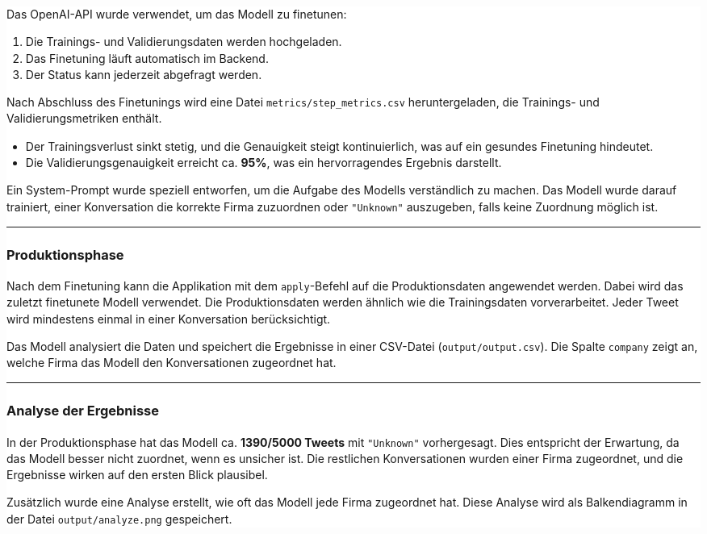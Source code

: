 Das OpenAI-API wurde verwendet, um das Modell zu finetunen:
1. Die Trainings- und Validierungsdaten werden hochgeladen.
2. Das Finetuning läuft automatisch im Backend.
3. Der Status kann jederzeit abgefragt werden.

Nach Abschluss des Finetunings wird eine Datei `metrics/step_metrics.csv` heruntergeladen, die Trainings- und Validierungsmetriken enthält. 
- Der Trainingsverlust sinkt stetig, und die Genauigkeit steigt kontinuierlich, was auf ein gesundes Finetuning hindeutet.
- Die Validierungsgenauigkeit erreicht ca. **95%**, was ein hervorragendes Ergebnis darstellt.

Ein System-Prompt wurde speziell entworfen, um die Aufgabe des Modells verständlich zu machen. Das Modell wurde darauf trainiert, einer Konversation die korrekte Firma zuzuordnen oder `"Unknown"` auszugeben, falls keine Zuordnung möglich ist.

---

### Produktionsphase

Nach dem Finetuning kann die Applikation mit dem `apply`-Befehl auf die Produktionsdaten angewendet werden. Dabei wird das zuletzt finetunete Modell verwendet. Die Produktionsdaten werden ähnlich wie die Trainingsdaten vorverarbeitet. Jeder Tweet wird mindestens einmal in einer Konversation berücksichtigt.

Das Modell analysiert die Daten und speichert die Ergebnisse in einer CSV-Datei (`output/output.csv`). Die Spalte `company` zeigt an, welche Firma das Modell den Konversationen zugeordnet hat.

---

### Analyse der Ergebnisse

In der Produktionsphase hat das Modell ca. **1390/5000 Tweets** mit `"Unknown"` vorhergesagt. Dies entspricht der Erwartung, da das Modell besser nicht zuordnet, wenn es unsicher ist. Die restlichen Konversationen wurden einer Firma zugeordnet, und die Ergebnisse wirken auf den ersten Blick plausibel.

Zusätzlich wurde eine Analyse erstellt, wie oft das Modell jede Firma zugeordnet hat. Diese Analyse wird als Balkendiagramm in der Datei `output/analyze.png` gespeichert.
